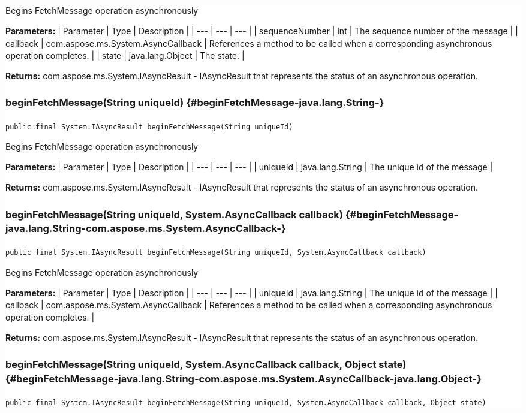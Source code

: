 
Begins FetchMessage operation asynchronously

**Parameters:**
| Parameter | Type | Description |
| --- | --- | --- |
| sequenceNumber | int | The sequence number of the message |
| callback | com.aspose.ms.System.AsyncCallback | References a method to be called when a corresponding asynchronous operation completes. |
| state | java.lang.Object | The state. |

**Returns:**
com.aspose.ms.System.IAsyncResult - IAsyncResult that represents the status of an asynchronous operation.
### beginFetchMessage(String uniqueId) {#beginFetchMessage-java.lang.String-}
```
public final System.IAsyncResult beginFetchMessage(String uniqueId)
```


Begins FetchMessage operation asynchronously

**Parameters:**
| Parameter | Type | Description |
| --- | --- | --- |
| uniqueId | java.lang.String | The unique id of the message |

**Returns:**
com.aspose.ms.System.IAsyncResult - IAsyncResult that represents the status of an asynchronous operation.
### beginFetchMessage(String uniqueId, System.AsyncCallback callback) {#beginFetchMessage-java.lang.String-com.aspose.ms.System.AsyncCallback-}
```
public final System.IAsyncResult beginFetchMessage(String uniqueId, System.AsyncCallback callback)
```


Begins FetchMessage operation asynchronously

**Parameters:**
| Parameter | Type | Description |
| --- | --- | --- |
| uniqueId | java.lang.String | The unique id of the message |
| callback | com.aspose.ms.System.AsyncCallback | References a method to be called when a corresponding asynchronous operation completes. |

**Returns:**
com.aspose.ms.System.IAsyncResult - IAsyncResult that represents the status of an asynchronous operation.
### beginFetchMessage(String uniqueId, System.AsyncCallback callback, Object state) {#beginFetchMessage-java.lang.String-com.aspose.ms.System.AsyncCallback-java.lang.Object-}
```
public final System.IAsyncResult beginFetchMessage(String uniqueId, System.AsyncCallback callback, Object state)
```
